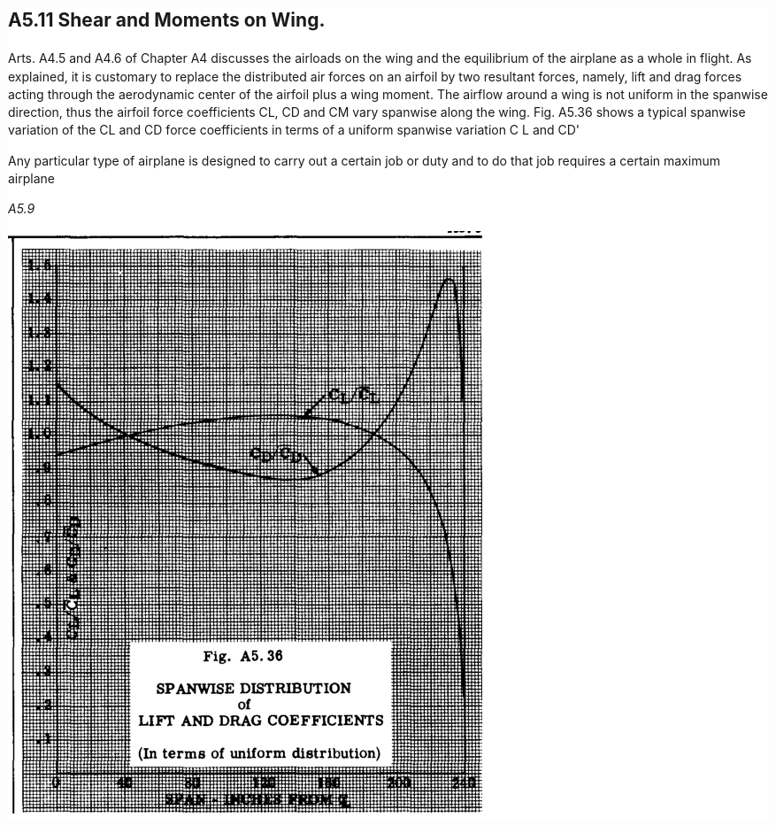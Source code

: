 
## A5.11 Shear and Moments on Wing.
Arts. A4.5 and A4.6 of Chapter A4 discusses
the airloads on the wing and the equilibrium of
the airplane as a whole in flight. As explained, it is customary to replace the distributed
air forces on an airfoil by two resultant
forces, namely, lift and drag forces acting
through the aerodynamic center of the airfoil
plus a wing moment. The airflow around a wing
is not uniform in the spanwise direction, thus
the airfoil force coefficients CL, CD and CM
vary spanwise along the wing. Fig. A5.36 shows
a typical spanwise variation of the CL and CD
force coefficients in terms of a uniform spanwise variation C L and CD'

Any particular type of airplane is designed
to carry out a certain job or duty and to do
that job requires a certain maximum airplane



_A5.9_

![](../../images/73-Bruhn-analysis-and-design-of-flight-vehicles.pdf-92-0.png)
